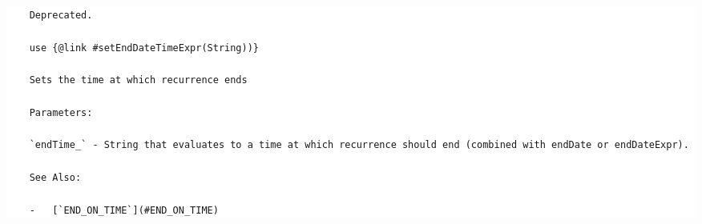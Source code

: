         Deprecated.

        use {@link #setEndDateTimeExpr(String))}

        Sets the time at which recurrence ends

        Parameters:

        `endTime_` - String that evaluates to a time at which recurrence should end (combined with endDate or endDateExpr).

        See Also:

        -   [`END_ON_TIME`](#END_ON_TIME)